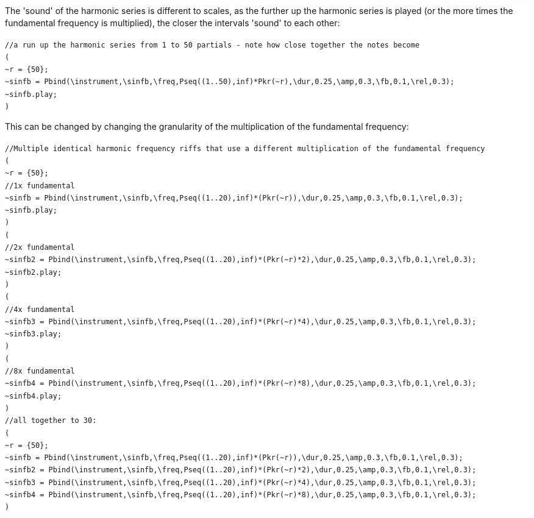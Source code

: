 ```supercollider
```

The 'sound' of the harmonic series is different to scales, as the further up the harmonic series is played (or the more times the fundamental frequency is multiplied), the closer the intervals 'sound' to each other:

```supercollider
//a run up the harmonic series from 1 to 50 partials - note how close together the notes become
(
~r = {50};
~sinfb = Pbind(\instrument,\sinfb,\freq,Pseq((1..50),inf)*Pkr(~r),\dur,0.25,\amp,0.3,\fb,0.1,\rel,0.3);
~sinfb.play;
)
```

This can be changed by changing the granularity of the multiplication of the fundamental frequency:

```supercollider
//Multiple identical harmonic frequency riffs that use a different multiplication of the fundamental frequency
(
~r = {50};
//1x fundamental
~sinfb = Pbind(\instrument,\sinfb,\freq,Pseq((1..20),inf)*(Pkr(~r)),\dur,0.25,\amp,0.3,\fb,0.1,\rel,0.3);
~sinfb.play;
)
(
//2x fundamental
~sinfb2 = Pbind(\instrument,\sinfb,\freq,Pseq((1..20),inf)*(Pkr(~r)*2),\dur,0.25,\amp,0.3,\fb,0.1,\rel,0.3);
~sinfb2.play;
)
(
//4x fundamental
~sinfb3 = Pbind(\instrument,\sinfb,\freq,Pseq((1..20),inf)*(Pkr(~r)*4),\dur,0.25,\amp,0.3,\fb,0.1,\rel,0.3);
~sinfb3.play;
)
(
//8x fundamental
~sinfb4 = Pbind(\instrument,\sinfb,\freq,Pseq((1..20),inf)*(Pkr(~r)*8),\dur,0.25,\amp,0.3,\fb,0.1,\rel,0.3);
~sinfb4.play;
)
//all together to 30:
(
~r = {50};
~sinfb = Pbind(\instrument,\sinfb,\freq,Pseq((1..20),inf)*(Pkr(~r)),\dur,0.25,\amp,0.3,\fb,0.1,\rel,0.3);
~sinfb2 = Pbind(\instrument,\sinfb,\freq,Pseq((1..20),inf)*(Pkr(~r)*2),\dur,0.25,\amp,0.3,\fb,0.1,\rel,0.3);
~sinfb3 = Pbind(\instrument,\sinfb,\freq,Pseq((1..20),inf)*(Pkr(~r)*4),\dur,0.25,\amp,0.3,\fb,0.1,\rel,0.3);
~sinfb4 = Pbind(\instrument,\sinfb,\freq,Pseq((1..20),inf)*(Pkr(~r)*8),\dur,0.25,\amp,0.3,\fb,0.1,\rel,0.3);
)
```